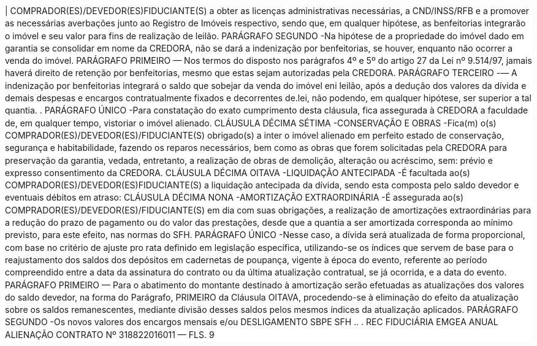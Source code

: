 | COMPRADOR(ES)/DEVEDOR(ES)FIDUCIANTE(S) a obter as licenças administrativas necessárias, a CND/INSS/RFB e a promover as necessárias averbações junto ao Registro de Imóveis respectivo, sendo que, em qualquer hipótese, as benfeitorias integrarão o imóvel e seu valor para fins de realização de leilão. PARÁGRAFO SEGUNDO -Na hipótese de a propriedade do imóvel dado em garantia se consolidar em nome da CREDORA, não se dará a indenização por benfeitorias, se houver, enquanto não ocorrer a venda do imóvel. PARÁGRAFO PRIMEIRO — Nos termos do disposto nos parágrafos 4º e 5º do artigo 27 da Lei nº 9.514/97, jamais haverá direito de retenção por benfeitorias, mesmo que estas sejam autorizadas pela CREDORA. PARÁGRAFO TERCEIRO -— A indenização por benfeitorias integrará o saldo que sobejar da venda do imóvel eni leilão, após a dedução dos valores da dívida e demais despesas e encargos contratualmente fixados e decorrentes de.lei, não podendo, em qualquer hipótese, ser superior a tal quantia. . PARÁGRAFO ÚNICO -Para constatação do exato cumprimento desta cláusula, fica assegurada à CREDORA a faculdade de, em qualquer tempo, vistoriar o imóvel alienado. CLÁUSULA DÉCIMA SÉTIMA -CONSERVAÇÃO E OBRAS -Fica(m) o(s) COMPRADOR(ES)/DEVEDOR(ES)/FIDUCIANTE(S) obrigado(s) a inter o imóvel alienado em perfeito estado de conservação, segurança e habitabilidade, fazendo os reparos necessários, bem como as obras que forem solicitadas pela CREDORA para preservação da garantia, vedada, entretanto, a realização de obras de demolição, alteração ou acréscimo, sem: prévio e expresso consentimento da CREDORA. CLÁUSULA DÉCIMA OITAVA -LIQUIDAÇÃO ANTECIPADA -É facultada ao(s) COMPRADOR(ES)/DEVEDOR(ES)FIDUCIANTE(S) a liquidação antecipada da dívida, sendo esta composta pelo saldo devedor e eventuais débitos em atraso: CLÁUSULA DÉCIMA NONA -AMORTIZAÇÃO EXTRAORDINÁRIA -É assegurada ao(s) COMPRADOR(ES)/DEVEDOR(ES)/FIDUCIANTE(S) em dia com suas obrigações, a realização de amortizações extraordinárias para a redução do prazo de pagamento ou do valor das prestações, desde que a quantia a ser amortizada corresponda ao mínimo previsto, para este efeito, nas normas do SFH. PARÁGRAFO ÚNICO -Nesse caso, a dívida será atualizada de forma proporcional, com base no critério de ajuste pro rata definido em legislação específica, utilizando-se os índices que servem de base para o reajustamento dos saldos dos depósitos em cadernetas de poupança, vigente à época do evento, referente ao período compreendido entre a data da assinatura do contrato ou da última atualização contratual, se já ocorrida, e a data do evento. PARÁGRAFO PRIMEIRO — Para o abatimento do montante destinado à amortização serão efetuadas as atualizações dos valores do saldo devedor, na forma do Parágrafo, PRIMEIRO da Cláusula OITAVA, procedendo-se à eliminação do efeito da atualização sobre os saldos remanescentes, mediante divisão desses saldos pelos mesmos índices da atualização aplicados. PARÁGRAFO SEGUNDO -Os novos valores dos encargos mensais e/ou DESLIGAMENTO SBPE SFH .. . REC FIDUCIÁRIA EMGEA ANUAL ALIENAÇÃO CONTRATO Nº 318822016011 — FLS. 9
